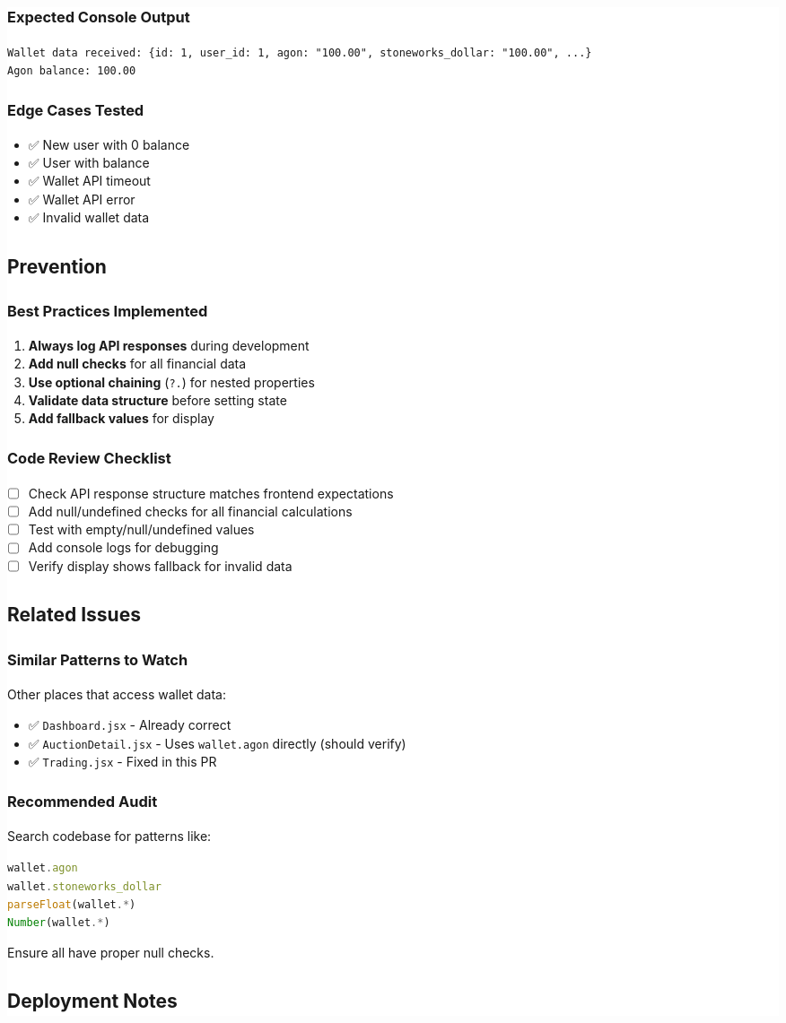### Expected Console Output
```
Wallet data received: {id: 1, user_id: 1, agon: "100.00", stoneworks_dollar: "100.00", ...}
Agon balance: 100.00
```

### Edge Cases Tested
- ✅ New user with 0 balance
- ✅ User with balance
- ✅ Wallet API timeout
- ✅ Wallet API error
- ✅ Invalid wallet data

## Prevention

### Best Practices Implemented
1. **Always log API responses** during development
2. **Add null checks** for all financial data
3. **Use optional chaining** (`?.`) for nested properties
4. **Validate data structure** before setting state
5. **Add fallback values** for display

### Code Review Checklist
- [ ] Check API response structure matches frontend expectations
- [ ] Add null/undefined checks for all financial calculations
- [ ] Test with empty/null/undefined values
- [ ] Add console logs for debugging
- [ ] Verify display shows fallback for invalid data

## Related Issues

### Similar Patterns to Watch
Other places that access wallet data:
- ✅ `Dashboard.jsx` - Already correct
- ✅ `AuctionDetail.jsx` - Uses `wallet.agon` directly (should verify)
- ✅ `Trading.jsx` - Fixed in this PR

### Recommended Audit
Search codebase for patterns like:
```javascript
wallet.agon
wallet.stoneworks_dollar
parseFloat(wallet.*)
Number(wallet.*)
```

Ensure all have proper null checks.

## Deployment Notes
